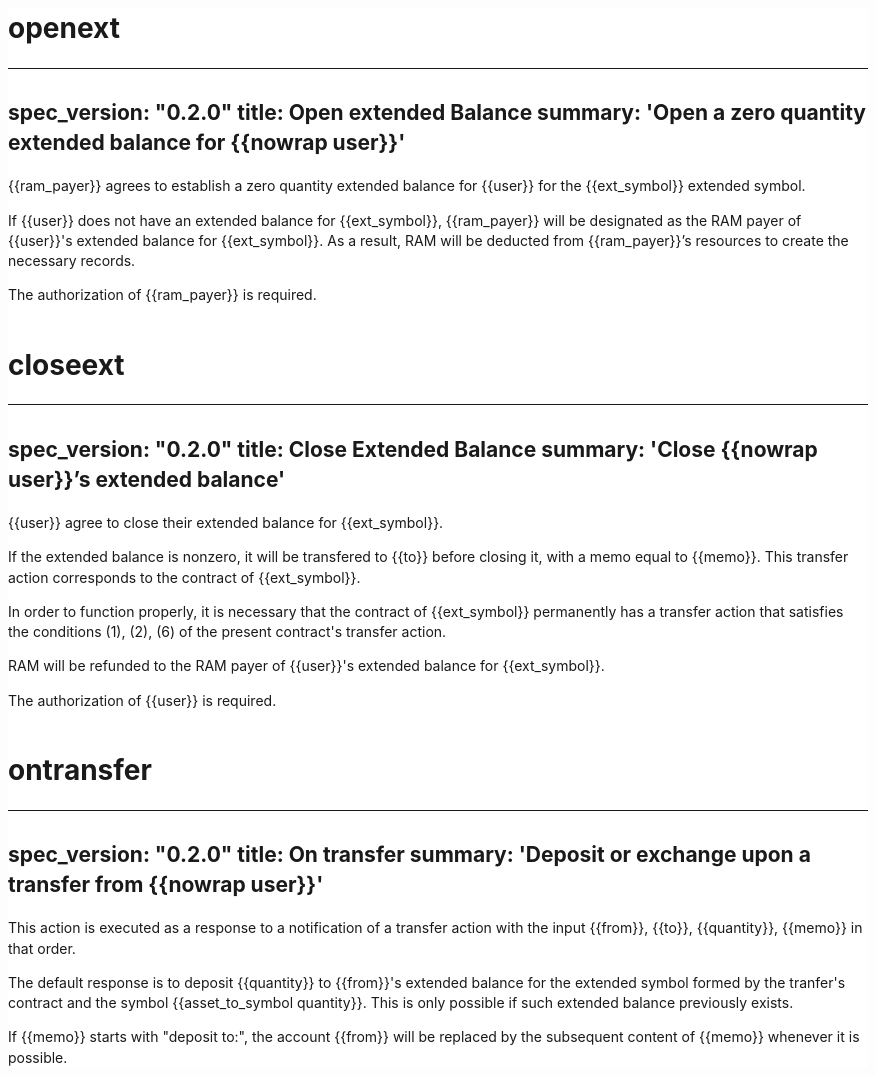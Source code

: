 <h1 class="contract">openext</h1>

---
spec_version: "0.2.0"
title: Open extended Balance
summary: 'Open a zero quantity extended balance for {{nowrap user}}'
---

{{ram_payer}} agrees to establish a zero quantity extended balance for {{user}} 
for the {{ext_symbol}} extended symbol. 

If {{user}} does not have an extended balance for {{ext_symbol}}, {{ram_payer}} will be designated as the RAM payer of {{user}}'s extended balance for {{ext_symbol}}. As a result, RAM will be deducted from {{ram_payer}}’s resources to create the necessary records.

The authorization of {{ram_payer}} is required.


<h1 class="contract">closeext</h1>

---
spec_version: "0.2.0"
title: Close Extended Balance
summary: 'Close {{nowrap user}}’s extended balance'
---

{{user}} agree to close their extended balance for {{ext_symbol}}.

If the extended balance is nonzero, it will be transfered to {{to}} before closing it, with a memo equal to {{memo}}. This transfer action corresponds to the contract of {{ext_symbol}}. 

In order to function properly, it is necessary that the contract of {{ext_symbol}} permanently has a transfer action that satisfies the conditions (1), (2), (6) of the present contract's transfer action.

RAM will be refunded to the RAM payer of {{user}}'s extended balance for {{ext_symbol}}.

The authorization of {{user}} is required.


<h1 class="contract">ontransfer</h1>

---
spec_version: "0.2.0"
title: On transfer
summary: 'Deposit or exchange upon a transfer from {{nowrap user}}'
---

This action is executed as a response to a notification of a transfer action with the input {{from}}, {{to}}, {{quantity}}, {{memo}} in that order. 

The default response is to deposit {{quantity}} to {{from}}'s extended balance for the extended symbol formed by the tranfer's contract and the symbol {{asset_to_symbol quantity}}. This is only possible if such extended balance previously exists.

If {{memo}} starts with "deposit to:", the account {{from}} will be replaced by the subsequent content of {{memo}} whenever it is possible.
